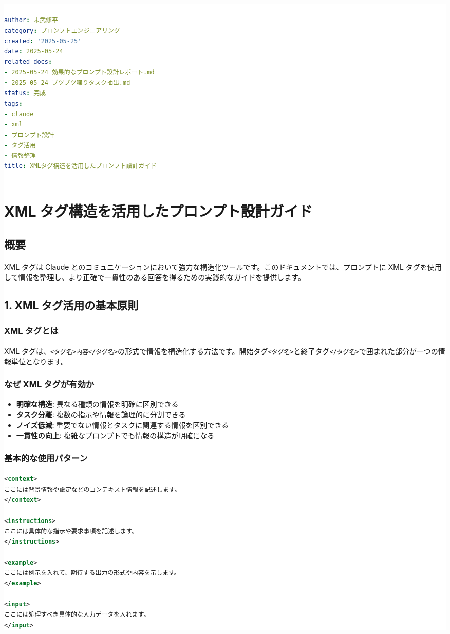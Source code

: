 ```yaml
---
author: 末武修平
category: プロンプトエンジニアリング
created: '2025-05-25'
date: 2025-05-24
related_docs:
- 2025-05-24_効果的なプロンプト設計レポート.md
- 2025-05-24_ブツブツ喋りタスク抽出.md
status: 完成
tags:
- claude
- xml
- プロンプト設計
- タグ活用
- 情報整理
title: XMLタグ構造を活用したプロンプト設計ガイド
---
```


# XML タグ構造を活用したプロンプト設計ガイド

## 概要

XML タグは Claude とのコミュニケーションにおいて強力な構造化ツールです。このドキュメントでは、プロンプトに XML タグを使用して情報を整理し、より正確で一貫性のある回答を得るための実践的なガイドを提供します。

## 1. XML タグ活用の基本原則

### XML タグとは

XML タグは、`<タグ名>内容</タグ名>`の形式で情報を構造化する方法です。開始タグ`<タグ名>`と終了タグ`</タグ名>`で囲まれた部分が一つの情報単位となります。

### なぜ XML タグが有効か

- **明確な構造**: 異なる種類の情報を明確に区別できる
- **タスク分離**: 複数の指示や情報を論理的に分割できる
- **ノイズ低減**: 重要でない情報とタスクに関連する情報を区別できる
- **一貫性の向上**: 複雑なプロンプトでも情報の構造が明確になる

### 基本的な使用パターン

```xml
<context>
ここには背景情報や設定などのコンテキスト情報を記述します。
</context>

<instructions>
ここには具体的な指示や要求事項を記述します。
</instructions>

<example>
ここには例示を入れて、期待する出力の形式や内容を示します。
</example>

<input>
ここには処理すべき具体的な入力データを入れます。
</input>
```

